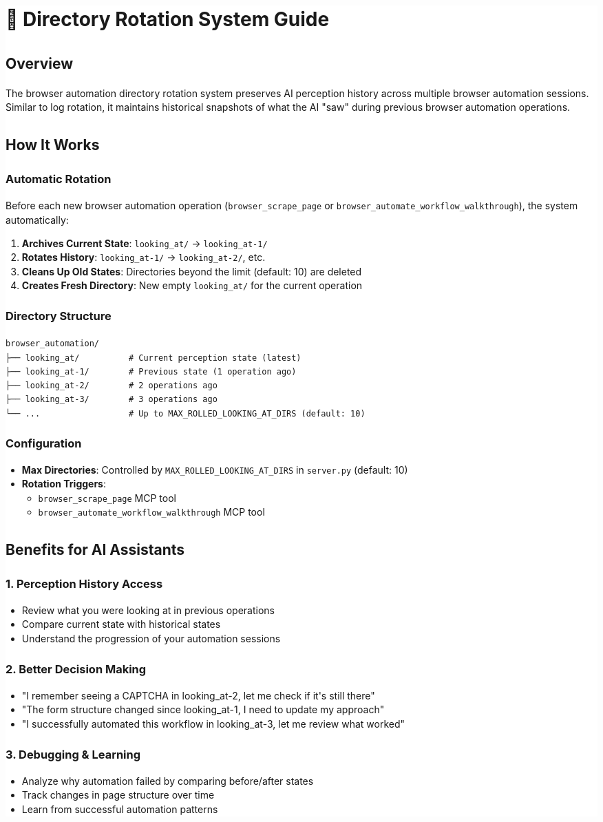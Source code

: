# 🔄 Directory Rotation System Guide

## Overview
The browser automation directory rotation system preserves AI perception history across multiple browser automation sessions. Similar to log rotation, it maintains historical snapshots of what the AI "saw" during previous browser automation operations.

## How It Works

### Automatic Rotation
Before each new browser automation operation (`browser_scrape_page` or `browser_automate_workflow_walkthrough`), the system automatically:

1. **Archives Current State**: `looking_at/` → `looking_at-1/`
2. **Rotates History**: `looking_at-1/` → `looking_at-2/`, etc.
3. **Cleans Up Old States**: Directories beyond the limit (default: 10) are deleted
4. **Creates Fresh Directory**: New empty `looking_at/` for the current operation

### Directory Structure
```
browser_automation/
├── looking_at/          # Current perception state (latest)
├── looking_at-1/        # Previous state (1 operation ago)
├── looking_at-2/        # 2 operations ago
├── looking_at-3/        # 3 operations ago
└── ...                  # Up to MAX_ROLLED_LOOKING_AT_DIRS (default: 10)
```

### Configuration
- **Max Directories**: Controlled by `MAX_ROLLED_LOOKING_AT_DIRS` in `server.py` (default: 10)
- **Rotation Triggers**: 
  - `browser_scrape_page` MCP tool
  - `browser_automate_workflow_walkthrough` MCP tool

## Benefits for AI Assistants

### 1. **Perception History Access**
- Review what you were looking at in previous operations
- Compare current state with historical states
- Understand the progression of your automation sessions

### 2. **Better Decision Making**
- "I remember seeing a CAPTCHA in looking_at-2, let me check if it's still there"
- "The form structure changed since looking_at-1, I need to update my approach"
- "I successfully automated this workflow in looking_at-3, let me review what worked"

### 3. **Debugging & Learning**
- Analyze why automation failed by comparing before/after states
- Track changes in page structure over time
- Learn from successful automation patterns
